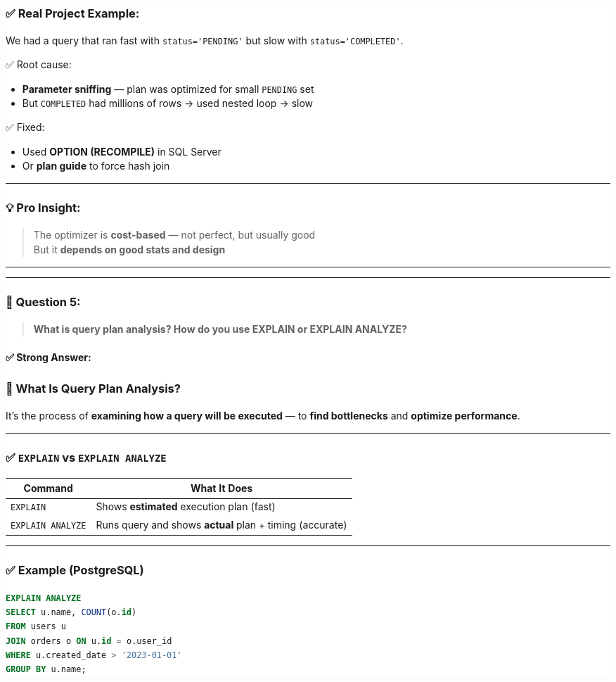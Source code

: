 
### ✅ Real Project Example:

We had a query that ran fast with `status='PENDING'` but slow with `status='COMPLETED'`.

✅ Root cause:
- **Parameter sniffing** — plan was optimized for small `PENDING` set
- But `COMPLETED` had millions of rows → used nested loop → slow

✅ Fixed:
- Used **OPTION (RECOMPILE)** in SQL Server
- Or **plan guide** to force hash join

---

### 💡 Pro Insight:
> The optimizer is **cost-based** — not perfect, but usually good  
> But it **depends on good stats and design**

---

---

### 🔹 Question 5:  
> **What is query plan analysis? How do you use EXPLAIN or EXPLAIN ANALYZE?**

#### ✅ Strong Answer:

### 🧠 What Is Query Plan Analysis?

It’s the process of **examining how a query will be executed** — to **find bottlenecks** and **optimize performance**.

---

### ✅ `EXPLAIN` vs `EXPLAIN ANALYZE`

| Command | What It Does |
|--------|--------------|
| `EXPLAIN` | Shows **estimated** execution plan (fast) |
| `EXPLAIN ANALYZE` | Runs query and shows **actual** plan + timing (accurate) |

---

### ✅ Example (PostgreSQL)

```sql
EXPLAIN ANALYZE
SELECT u.name, COUNT(o.id)
FROM users u
JOIN orders o ON u.id = o.user_id
WHERE u.created_date > '2023-01-01'
GROUP BY u.name;
```
